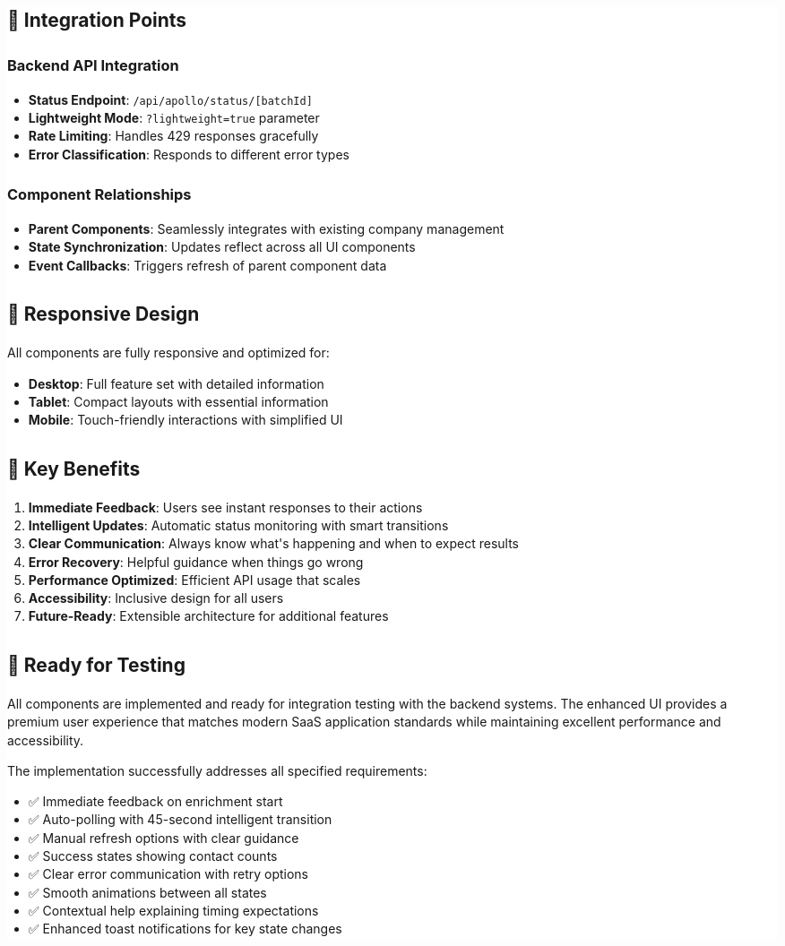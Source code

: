 ## 🔗 Integration Points

### Backend API Integration
- **Status Endpoint**: `/api/apollo/status/[batchId]`
- **Lightweight Mode**: `?lightweight=true` parameter
- **Rate Limiting**: Handles 429 responses gracefully
- **Error Classification**: Responds to different error types

### Component Relationships
- **Parent Components**: Seamlessly integrates with existing company management
- **State Synchronization**: Updates reflect across all UI components
- **Event Callbacks**: Triggers refresh of parent component data

## 📱 Responsive Design

All components are fully responsive and optimized for:
- **Desktop**: Full feature set with detailed information
- **Tablet**: Compact layouts with essential information
- **Mobile**: Touch-friendly interactions with simplified UI

## 🎉 Key Benefits

1. **Immediate Feedback**: Users see instant responses to their actions
2. **Intelligent Updates**: Automatic status monitoring with smart transitions
3. **Clear Communication**: Always know what's happening and when to expect results
4. **Error Recovery**: Helpful guidance when things go wrong
5. **Performance Optimized**: Efficient API usage that scales
6. **Accessibility**: Inclusive design for all users
7. **Future-Ready**: Extensible architecture for additional features

## 🚀 Ready for Testing

All components are implemented and ready for integration testing with the backend systems. The enhanced UI provides a premium user experience that matches modern SaaS application standards while maintaining excellent performance and accessibility.

The implementation successfully addresses all specified requirements:
- ✅ Immediate feedback on enrichment start
- ✅ Auto-polling with 45-second intelligent transition
- ✅ Manual refresh options with clear guidance
- ✅ Success states showing contact counts
- ✅ Clear error communication with retry options
- ✅ Smooth animations between all states
- ✅ Contextual help explaining timing expectations
- ✅ Enhanced toast notifications for key state changes